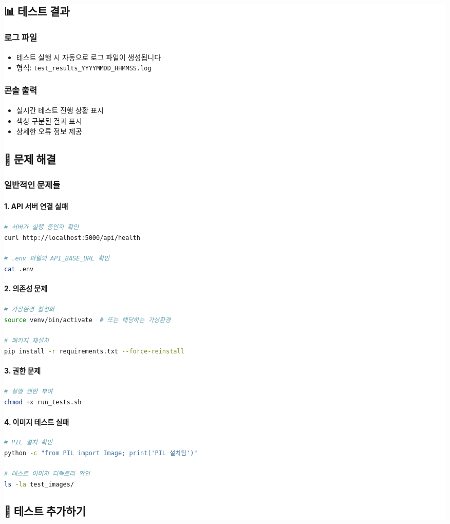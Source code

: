 ## 📊 테스트 결과

### 로그 파일
- 테스트 실행 시 자동으로 로그 파일이 생성됩니다
- 형식: `test_results_YYYYMMDD_HHMMSS.log`

### 콘솔 출력
- 실시간 테스트 진행 상황 표시
- 색상 구분된 결과 표시
- 상세한 오류 정보 제공

## 🔧 문제 해결

### 일반적인 문제들

#### 1. API 서버 연결 실패
```bash
# 서버가 실행 중인지 확인
curl http://localhost:5000/api/health

# .env 파일의 API_BASE_URL 확인
cat .env
```

#### 2. 의존성 문제
```bash
# 가상환경 활성화
source venv/bin/activate  # 또는 해당하는 가상환경

# 패키지 재설치
pip install -r requirements.txt --force-reinstall
```

#### 3. 권한 문제
```bash
# 실행 권한 부여
chmod +x run_tests.sh
```

#### 4. 이미지 테스트 실패
```bash
# PIL 설치 확인
python -c "from PIL import Image; print('PIL 설치됨')"

# 테스트 이미지 디렉토리 확인
ls -la test_images/
```

## 📝 테스트 추가하기
